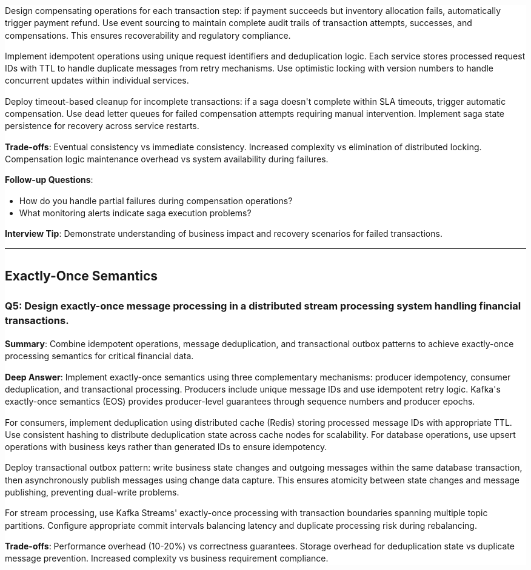 Design compensating operations for each transaction step: if payment succeeds but inventory allocation fails, automatically trigger payment refund. Use event sourcing to maintain complete audit trails of transaction attempts, successes, and compensations. This ensures recoverability and regulatory compliance.

Implement idempotent operations using unique request identifiers and deduplication logic. Each service stores processed request IDs with TTL to handle duplicate messages from retry mechanisms. Use optimistic locking with version numbers to handle concurrent updates within individual services.

Deploy timeout-based cleanup for incomplete transactions: if a saga doesn't complete within SLA timeouts, trigger automatic compensation. Use dead letter queues for failed compensation attempts requiring manual intervention. Implement saga state persistence for recovery across service restarts.

**Trade-offs**: Eventual consistency vs immediate consistency. Increased complexity vs elimination of distributed locking. Compensation logic maintenance overhead vs system availability during failures.

**Follow-up Questions**:
- How do you handle partial failures during compensation operations?
- What monitoring alerts indicate saga execution problems?

**Interview Tip**: Demonstrate understanding of business impact and recovery scenarios for failed transactions.

---

## Exactly-Once Semantics

### Q5: Design exactly-once message processing in a distributed stream processing system handling financial transactions.

**Summary**: Combine idempotent operations, message deduplication, and transactional outbox patterns to achieve exactly-once processing semantics for critical financial data.

**Deep Answer**:
Implement exactly-once semantics using three complementary mechanisms: producer idempotency, consumer deduplication, and transactional processing. Producers include unique message IDs and use idempotent retry logic. Kafka's exactly-once semantics (EOS) provides producer-level guarantees through sequence numbers and producer epochs.

For consumers, implement deduplication using distributed cache (Redis) storing processed message IDs with appropriate TTL. Use consistent hashing to distribute deduplication state across cache nodes for scalability. For database operations, use upsert operations with business keys rather than generated IDs to ensure idempotency.

Deploy transactional outbox pattern: write business state changes and outgoing messages within the same database transaction, then asynchronously publish messages using change data capture. This ensures atomicity between state changes and message publishing, preventing dual-write problems.

For stream processing, use Kafka Streams' exactly-once processing with transaction boundaries spanning multiple topic partitions. Configure appropriate commit intervals balancing latency and duplicate processing risk during rebalancing.

**Trade-offs**: Performance overhead (10-20%) vs correctness guarantees. Storage overhead for deduplication state vs duplicate message prevention. Increased complexity vs business requirement compliance.
